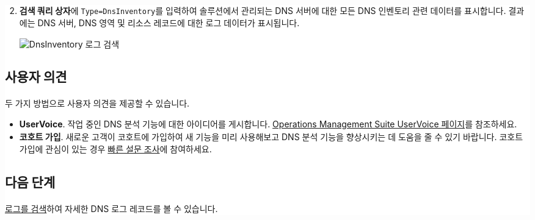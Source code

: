 2. **검색 쿼리 상자**에 `Type=DnsInventory`를 입력하여 솔루션에서 관리되는 DNS 서버에 대한 모든 DNS 인벤토리 관련 데이터를 표시합니다. 결과에는 DNS 서버, DNS 영역 및 리소스 레코드에 대한 로그 데이터가 표시됩니다.

    ![DnsInventory 로그 검색](./media/log-analytics-dns/log-search-dnsinventory.png)

## <a name="feedback"></a>사용자 의견

두 가지 방법으로 사용자 의견을 제공할 수 있습니다.

- **UserVoice**. 작업 중인 DNS 분석 기능에 대한 아이디어를 게시합니다. [Operations Management Suite UserVoice 페이지](https://aka.ms/dnsanalyticsuservoice)를 참조하세요.
- **코호트 가입**. 새로운 고객이 코호트에 가입하여 새 기능을 미리 사용해보고 DNS 분석 기능을 향상시키는 데 도움을 줄 수 있기 바랍니다. 코호트 가입에 관심이 있는 경우 [빠른 설문 조사](https://aka.ms/dnsanalyticssurvey)에 참여하세요.

## <a name="next-steps"></a>다음 단계

[로그를 검색](log-analytics-log-searches.md)하여 자세한 DNS 로그 레코드를 볼 수 있습니다.

